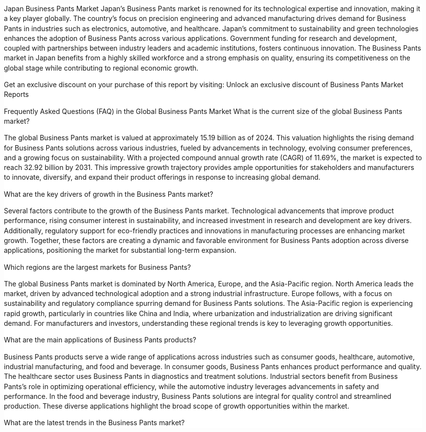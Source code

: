 Japan Business Pants Market
Japan’s Business Pants market is renowned for its technological expertise and innovation, making it a key player globally. The country’s focus on precision engineering and advanced manufacturing drives demand for Business Pants in industries such as electronics, automotive, and healthcare. Japan’s commitment to sustainability and green technologies enhances the adoption of Business Pants across various applications. Government funding for research and development, coupled with partnerships between industry leaders and academic institutions, fosters continuous innovation. The Business Pants market in Japan benefits from a highly skilled workforce and a strong emphasis on quality, ensuring its competitiveness on the global stage while contributing to regional economic growth.

Get an exclusive discount on your purchase of this report by visiting: Unlock an exclusive discount of Business Pants Market Reports 

Frequently Asked Questions (FAQ) in the Global Business Pants Market
What is the current size of the global Business Pants market?

The global Business Pants market is valued at approximately 15.19 billion as of 2024. This valuation highlights the rising demand for Business Pants solutions across various industries, fueled by advancements in technology, evolving consumer preferences, and a growing focus on sustainability. With a projected compound annual growth rate (CAGR) of 11.69%, the market is expected to reach 32.92 billion by 2031. This impressive growth trajectory provides ample opportunities for stakeholders and manufacturers to innovate, diversify, and expand their product offerings in response to increasing global demand.

What are the key drivers of growth in the Business Pants market?

Several factors contribute to the growth of the Business Pants market. Technological advancements that improve product performance, rising consumer interest in sustainability, and increased investment in research and development are key drivers. Additionally, regulatory support for eco-friendly practices and innovations in manufacturing processes are enhancing market growth. Together, these factors are creating a dynamic and favorable environment for Business Pants adoption across diverse applications, positioning the market for substantial long-term expansion.

Which regions are the largest markets for Business Pants?

The global Business Pants market is dominated by North America, Europe, and the Asia-Pacific region. North America leads the market, driven by advanced technological adoption and a strong industrial infrastructure. Europe follows, with a focus on sustainability and regulatory compliance spurring demand for Business Pants solutions. The Asia-Pacific region is experiencing rapid growth, particularly in countries like China and India, where urbanization and industrialization are driving significant demand. For manufacturers and investors, understanding these regional trends is key to leveraging growth opportunities.

What are the main applications of Business Pants products?

Business Pants products serve a wide range of applications across industries such as consumer goods, healthcare, automotive, industrial manufacturing, and food and beverage. In consumer goods, Business Pants enhances product performance and quality. The healthcare sector uses Business Pants in diagnostics and treatment solutions. Industrial sectors benefit from Business Pants’s role in optimizing operational efficiency, while the automotive industry leverages advancements in safety and performance. In the food and beverage industry, Business Pants solutions are integral for quality control and streamlined production. These diverse applications highlight the broad scope of growth opportunities within the market.

What are the latest trends in the Business Pants market?
